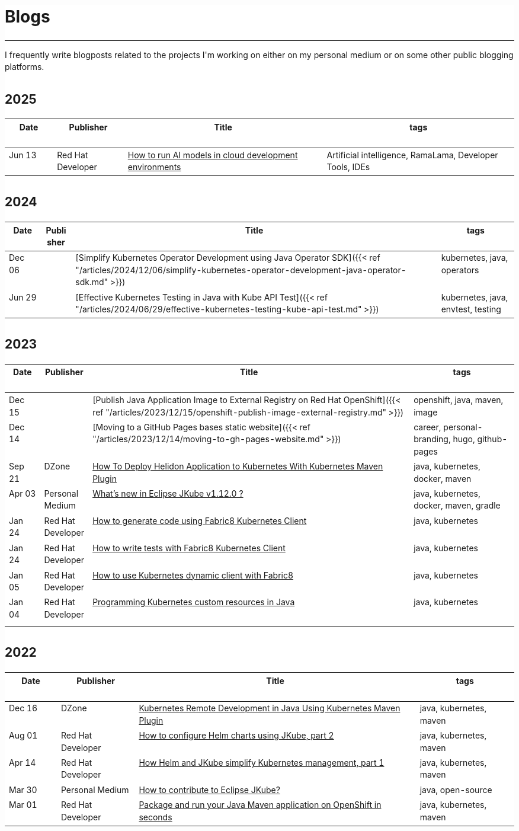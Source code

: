 # **Blogs**
---

I frequently write blogposts related to the projects I'm working on either on my personal medium or on some other public blogging platforms. 

## 2025
| Date      | Publisher         | Title                                                                                                                                                | tags                        |
|-----------|-------------------|------------------------------------------------------------------------------------------------------------------------------------------------------|-----------------------------|
| Jun 13    | Red Hat Developer | [How to run AI models in cloud development environments](https://developers.redhat.com/articles/2025/06/13/how-run-ai-models-cloud-development-environments) | Artificial intelligence, RamaLama, Developer Tools, IDEs |

## 2024

| Date      | Publisher         | Title                                                                                                                                                | tags                        |
|-----------|-------------------|------------------------------------------------------------------------------------------------------------------------------------------------------|-----------------------------|
| Dec 06    |                   | [Simplify Kubernetes Operator Development using Java Operator SDK]({{< ref "/articles/2024/12/06/simplify-kubernetes-operator-development-java-operator-sdk.md" >}}) | kubernetes, java, operators |
| Jun 29    |                   | [Effective Kubernetes Testing in Java with Kube API Test]({{< ref "/articles/2024/06/29/effective-kubernetes-testing-kube-api-test.md" >}})          | kubernetes, java, envtest, testing |

## 2023
| Date      | Publisher         | Title                                                                                                                                                         | tags                                          |
|-----------|-------------------|---------------------------------------------------------------------------------------------------------------------------------------------------------------|-----------------------------------------------|
| Dec 15    |                   | [Publish Java Application Image to External Registry on Red Hat OpenShift]({{< ref "/articles/2023/12/15/openshift-publish-image-external-registry.md" >}})   | openshift, java, maven, image                 |
| Dec 14    |                   | [Moving to a GitHub Pages bases static website]({{< ref "/articles/2023/12/14/moving-to-gh-pages-website.md" >}})                                             | career, personal-branding, hugo, github-pages |
| Sep 21    | DZone             | [How To Deploy Helidon Application to Kubernetes With Kubernetes Maven Plugin](https://dzone.com/articles/how-to-deploy-helidon-application-to-kubernetes-wi) | java, kubernetes, docker, maven               |
| Apr 03    | Personal Medium   | [What’s new in Eclipse JKube v1.12.0 ?](https://rohaan.medium.com/whats-new-in-eclipse-jkube-v1-12-0-2980bafe2328)                                            | java, kubernetes, docker, maven, gradle       |
| Jan 24    | Red Hat Developer | [How to generate code using Fabric8 Kubernetes Client](https://developers.redhat.com/articles/2023/01/24/how-generate-code-using-fabric8-kubernetes-client)   | java, kubernetes                              |
| Jan 24    | Red Hat Developer | [How to write tests with Fabric8 Kubernetes Client](https://developers.redhat.com/articles/2023/01/24/how-write-tests-fabric8-kubernetes-client)              | java, kubernetes                              |
| Jan 05    | Red Hat Developer | [How to use Kubernetes dynamic client with Fabric8](https://developers.redhat.com/articles/2023/01/05/how-use-fabric8-kubernetes-client)                      | java, kubernetes                              |
| Jan 04    | Red Hat Developer | [Programming Kubernetes custom resources in Java](https://developers.redhat.com/articles/2023/01/04/programming-kubernetes-custom-resources-java)             | java, kubernetes                              |
                      |

## 2022
| Date     | Publisher         | Title                                                                                                                                                                                   | tags                     |
|----------|-------------------|-----------------------------------------------------------------------------------------------------------------------------------------------------------------------------------------|--------------------------|
| Dec 16   | DZone             | [Kubernetes Remote Development in Java Using Kubernetes Maven Plugin](https://dzone.com/articles/kubernetes-remote-development-in-java-using-kubern)                                    | java, kubernetes, maven  |
| Aug 01   | Red Hat Developer | [How to configure Helm charts using JKube, part 2](https://developers.redhat.com/articles/2022/08/01/how-configure-helm-charts-using-jkube-part-2)                                      | java, kubernetes, maven  |
| Apr 14   | Red Hat Developer | [How Helm and JKube simplify Kubernetes management, part 1](https://developers.redhat.com/articles/2022/04/14/generate-helm-charts-your-java-application-using-jkube-part-1)            | java, kubernetes, maven  |
| Mar 30   | Personal Medium   | [How to contribute to Eclipse JKube?](https://rohaan.medium.com/how-to-contribute-to-eclipse-jkube-f3bc7f902bf4)                                                                        | java, open-source        |
| Mar 01   | Red Hat Developer | [Package and run your Java Maven application on OpenShift in seconds](https://developers.redhat.com/articles/2022/03/01/package-and-run-your-java-maven-application-openshift-seconds#) | java, kubernetes, maven  |